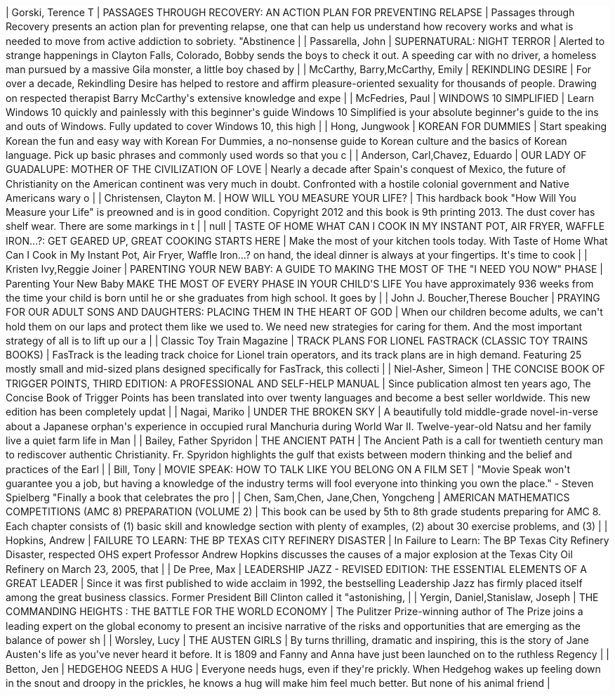 | Gorski, Terence T | PASSAGES THROUGH RECOVERY: AN ACTION PLAN FOR PREVENTING RELAPSE | Passages through Recovery presents an action plan for preventing relapse, one that can help us understand how recovery works and what is needed to move from active addiction to sobriety.  "Abstinence  |
| Passarella, John | SUPERNATURAL: NIGHT TERROR | Alerted to strange happenings in Clayton Falls, Colorado, Bobby sends the boys to check it out. A speeding car with no driver, a homeless man pursued by a massive Gila monster, a little boy chased by  |
| McCarthy, Barry,McCarthy, Emily | REKINDLING DESIRE |  For over a decade, Rekindling Desire has helped to restore and affirm pleasure-oriented sexuality for thousands of people. Drawing on respected therapist Barry McCarthy's extensive knowledge and expe |
| McFedries, Paul | WINDOWS 10 SIMPLIFIED | Learn Windows 10 quickly and painlessly with this beginner's guide  Windows 10 Simplified is your absolute beginner's guide to the ins and outs of Windows. Fully updated to cover Windows 10, this high |
| Hong, Jungwook | KOREAN FOR DUMMIES | Start speaking Korean the fun and easy way with Korean For Dummies, a no-nonsense guide to Korean culture and the basics of Korean language. Pick up basic phrases and commonly used words so that you c |
| Anderson, Carl,Chavez, Eduardo | OUR LADY OF GUADALUPE: MOTHER OF THE CIVILIZATION OF LOVE | Nearly a decade after Spain's conquest of Mexico, the future of Christianity on the American continent was very much in doubt. Confronted with a hostile colonial government and Native Americans wary o |
| Christensen, Clayton M. | HOW WILL YOU MEASURE YOUR LIFE? | This hardback book "How Will You Measure your Life" is preowned and is in good condition. Copyright 2012 and this book is 9th printing 2013. The dust cover has shelf wear. There are some markings in t |
| null | TASTE OF HOME WHAT CAN I COOK IN MY INSTANT POT, AIR FRYER, WAFFLE IRON...?: GET GEARED UP, GREAT COOKING STARTS HERE | Make the most of your kitchen tools today. With Taste of Home What Can I Cook in My Instant Pot, Air Fryer, Waffle Iron...? on hand, the ideal dinner is always at your fingertips.   It's time to cook  |
| Kristen Ivy,Reggie Joiner | PARENTING YOUR NEW BABY: A GUIDE TO MAKING THE MOST OF THE "I NEED YOU NOW" PHASE |  Parenting Your New Baby   MAKE THE MOST OF EVERY PHASE IN YOUR CHILD'S LIFE   You have approximately 936 weeks from the time your child is born until he or she graduates from high school. It goes by  |
| John J. Boucher,Therese Boucher | PRAYING FOR OUR ADULT SONS AND DAUGHTERS: PLACING THEM IN THE HEART OF GOD | When our children become adults, we can't hold them on our laps and protect them like we used to. We need new strategies for caring for them. And the most important strategy of all is to lift up our a |
| Classic Toy Train Magazine | TRACK PLANS FOR LIONEL FASTRACK (CLASSIC TOY TRAINS BOOKS) | FasTrack is the leading track choice for Lionel train operators, and its track plans are in high demand. Featuring 25 mostly small and mid-sized plans designed specifically for FasTrack, this collecti |
| Niel-Asher, Simeon | THE CONCISE BOOK OF TRIGGER POINTS, THIRD EDITION: A PROFESSIONAL AND SELF-HELP MANUAL | Since publication almost ten years ago, The Concise Book of Trigger Points has been translated into over twenty languages and become a best seller worldwide. This new edition has been completely updat |
| Nagai, Mariko | UNDER THE BROKEN SKY | A beautifully told middle-grade novel-in-verse about a Japanese orphan's experience in occupied rural Manchuria during World War II.  Twelve-year-old Natsu and her family live a quiet farm life in Man |
| Bailey, Father Spyridon | THE ANCIENT PATH | The Ancient Path is a call for twentieth century man to rediscover authentic Christianity. Fr. Spyridon highlights the gulf that exists between modern thinking and the belief and practices of the Earl |
| Bill, Tony | MOVIE SPEAK: HOW TO TALK LIKE YOU BELONG ON A FILM SET | "Movie Speak won't guarantee you a job, but having a knowledge of the industry terms will fool everyone into thinking you own the place." - Steven Spielberg     "Finally a book that celebrates the pro |
| Chen, Sam,Chen, Jane,Chen, Yongcheng | AMERICAN MATHEMATICS COMPETITIONS (AMC 8) PREPARATION (VOLUME 2) | This book can be used by 5th to 8th grade students preparing for AMC 8. Each chapter consists of (1) basic skill and knowledge section with plenty of examples, (2) about 30 exercise problems, and (3)  |
| Hopkins, Andrew | FAILURE TO LEARN: THE BP TEXAS CITY REFINERY DISASTER | In Failure to Learn: The BP Texas City Refinery Disaster, respected OHS expert Professor Andrew Hopkins discusses the causes of a major explosion at the Texas City Oil Refinery on March 23, 2005, that |
| De Pree, Max | LEADERSHIP JAZZ - REVISED EDITION: THE ESSENTIAL ELEMENTS OF A GREAT LEADER |  Since it was first published to wide acclaim in 1992, the bestselling Leadership Jazz has firmly placed itself among the great business classics. Former President Bill Clinton called it "astonishing, |
| Yergin, Daniel,Stanislaw, Joseph | THE COMMANDING HEIGHTS : THE BATTLE FOR THE WORLD ECONOMY | The Pulitzer Prize-winning author of The Prize joins a leading expert on the global economy to present an incisive narrative of the risks and opportunities that are emerging as the balance of power sh |
| Worsley, Lucy | THE AUSTEN GIRLS |  By turns thrilling, dramatic and inspiring, this is the story of Jane Austen's life as you've never heard it before.  It is 1809 and Fanny and Anna have just been launched on to the ruthless Regency  |
| Betton, Jen | HEDGEHOG NEEDS A HUG | Everyone needs hugs, even if they're prickly.  When Hedgehog wakes up feeling down in the snout and droopy in the prickles, he knows a hug will make him feel much better. But none of his animal friend |